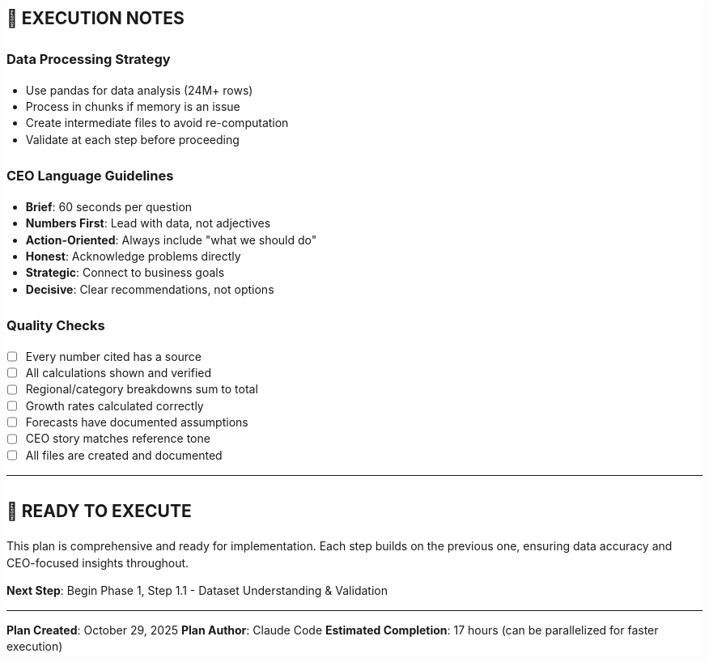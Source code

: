 
## 📝 EXECUTION NOTES

### Data Processing Strategy
- Use pandas for data analysis (24M+ rows)
- Process in chunks if memory is an issue
- Create intermediate files to avoid re-computation
- Validate at each step before proceeding

### CEO Language Guidelines
- **Brief**: 60 seconds per question
- **Numbers First**: Lead with data, not adjectives
- **Action-Oriented**: Always include "what we should do"
- **Honest**: Acknowledge problems directly
- **Strategic**: Connect to business goals
- **Decisive**: Clear recommendations, not options

### Quality Checks
- [ ] Every number cited has a source
- [ ] All calculations shown and verified
- [ ] Regional/category breakdowns sum to total
- [ ] Growth rates calculated correctly
- [ ] Forecasts have documented assumptions
- [ ] CEO story matches reference tone
- [ ] All files are created and documented

---

## 🚀 READY TO EXECUTE

This plan is comprehensive and ready for implementation. Each step builds on the previous one, ensuring data accuracy and CEO-focused insights throughout.

**Next Step**: Begin Phase 1, Step 1.1 - Dataset Understanding & Validation

---

**Plan Created**: October 29, 2025
**Plan Author**: Claude Code
**Estimated Completion**: 17 hours (can be parallelized for faster execution)
